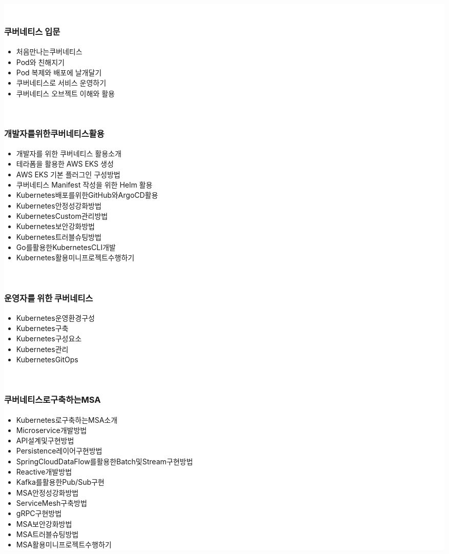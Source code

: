 

</br>

### 쿠버네티스 입문

- 처음만나는쿠버네티스
- Pod와 친해지기
- Pod 복제와 배포에 날개달기
- 쿠버네티스로 서비스 운영하기
- 쿠버네티스 오브젝트 이해와 활용


</br>

### 개발자를위한쿠버네티스활용

- 개발자를 위한 쿠버네티스 활용소개
- 테라폼을 활용한 AWS EKS 생성
- AWS EKS 기본 플러그인 구성방법
- 쿠버네티스 Manifest 작성을 위한 Helm 활용
- Kubernetes배포를위한GitHub와ArgoCD활용
- Kubernetes안정성강화방법
- KubernetesCustom관리방법
- Kubernetes보안강화방법
- Kubernetes트러블슈팅방법
- Go를활용한KubernetesCLI개발
- Kubernetes활용미니프로젝트수행하기


</br>

### 운영자를 위한 쿠버네티스

- Kubernetes운영환경구성
- Kubernetes구축
- Kubernetes구성요소
- Kubernetes관리
- KubernetesGitOps


</br>

### 쿠버네티스로구축하는MSA

- Kubernetes로구축하는MSA소개
- Microservice개발방법
- API설계및구현방법
- Persistence레이어구현방법
- SpringCloudDataFlow를활용한Batch및Stream구현방법
- Reactive개발방법
- Kafka를활용한Pub/Sub구현
- MSA안정성강화방법
- ServiceMesh구축방법
- gRPC구현방법
- MSA보안강화방법
- MSA트러블슈팅방법
- MSA활용미니프로젝트수행하기
